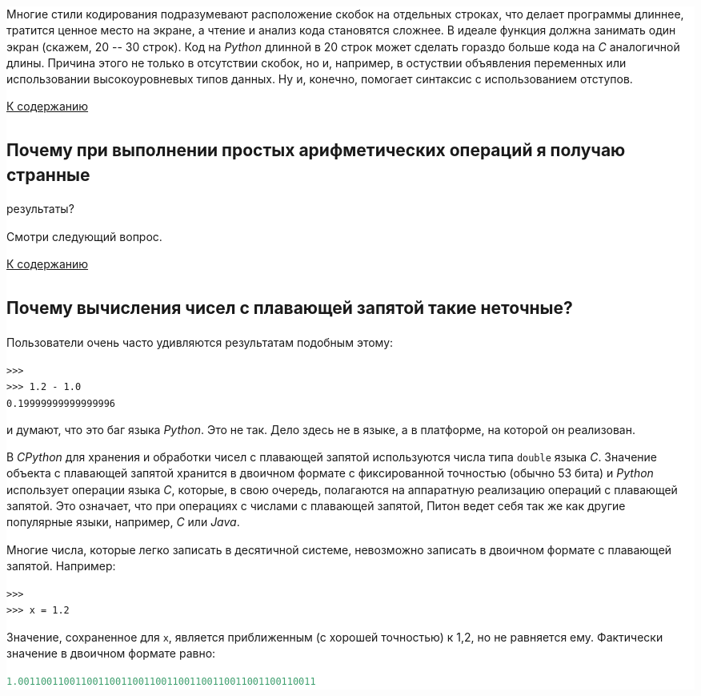 Многие стили кодирования подразумевают расположение скобок на отдельных 
строках, что делает программы длиннее, тратится ценное место на экране, 
а чтение и анализ кода становятся сложнее. В идеале функция должна занимать 
один экран (скажем, 20 -- 30 строк). Код на *Python* длинной в 20 строк может 
сделать гораздо больше кода на *C* аналогичной длины. Причина этого не только 
в отсутствии скобок, но и, например, в остуствии объявления переменных или 
использовании высокоуровневых типов данных. Ну и, конечно, помогает 
синтаксис с использованием отступов.

[К содержанию](#содержание)


## Почему при выполнении простых арифметических операций я получаю странные 
результаты?

Смотри следующий вопрос.

[К содержанию](#содержание)


## Почему вычисления чисел с плавающей запятой такие неточные?

Пользователи очень часто удивляются результатам подобным этому: 

```
>>>
>>> 1.2 - 1.0
0.19999999999999996
```

и думают, что это баг языка *Python*. Это не так. Дело здесь не в языке, 
а в платформе, на которой он реализован.

В *CPython* для хранения и обработки чисел с плавающей запятой используются 
числа типа `double` языка *C*. Значение объекта с плавающей запятой 
хранится в двоичном формате с фиксированной точностью (обычно 53 бита) 
и *Python* использует операции языка *C*, которые, в свою очередь, полагаются
 на аппаратную реализацию операций с плавающей запятой. Это означает, что при
  операциях с числами с плавающей запятой, Питон ведет себя так же как другие
   популярные языки, например, *C* или *Java*.

Многие числа, которые легко записать в десятичной системе, невозможно записать
 в двоичном формате с плавающей запятой. Например:

```
>>>
>>> x = 1.2
```

Значение, сохраненное для `x`, является приближенным (с хорошей точностью) 
к 1,2, но не равняется ему. Фактически значение в двоичном формате равно:

```python
1.0011001100110011001100110011001100110011001100110011
```
